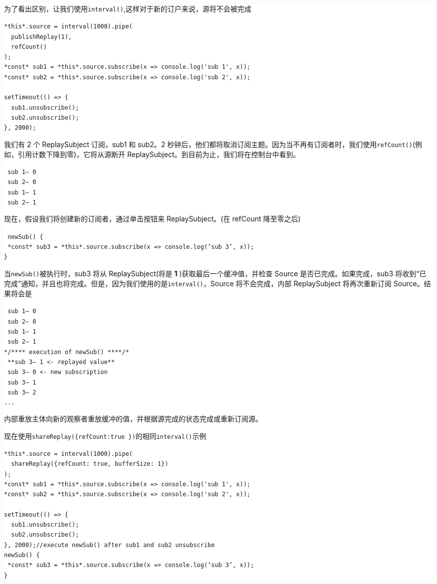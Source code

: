 为了看出区别，让我们使用`interval()`,这样对于新的订户来说，源将不会被完成

```
*this*.source = interval(1000).pipe(
  publishReplay(1),
  refCount()
);
*const* sub1 = *this*.source.subscribe(x => console.log('sub 1', x));
*const* sub2 = *this*.source.subscribe(x => console.log('sub 2', x));

setTimeout(() => {
  sub1.unsubscribe();
  sub2.unsubscribe();
}, 2000);
```

我们有 2 个 ReplaySubject 订阅，sub1 和 sub2。2 秒钟后，他们都将取消订阅主题。因为当不再有订阅者时，我们使用`refCount()`(例如，引用计数下降到零)，它将从源断开 ReplaySubject。到目前为止，我们将在控制台中看到。

```
 sub 1– 0
 sub 2– 0
 sub 1– 1
 sub 2– 1
```

现在，假设我们将创建新的订阅者，通过单击按钮来 ReplaySubject。(在 refCount 降至零之后)

```
 newSub() {
 *const* sub3 = *this*.source.subscribe(x => console.log(‘sub 3’, x));
}
```

当`newSub()`被执行时，sub3 将从 ReplaySubject(将是 **1** )获取最后一个缓冲值，并检查 Source 是否已完成。如果完成，sub3 将收到“已完成”通知，并且也将完成。但是，因为我们使用的是`interval()`，Source 将不会完成，内部 ReplaySubject 将再次重新订阅 Source。结果将会是

```
 sub 1– 0
 sub 2– 0
 sub 1– 1
 sub 2– 1
*/**** execution of newSub() ****/*
 **sub 3– 1 <- replayed value**
 sub 3– 0 <- new subscription
 sub 3– 1
 sub 3– 2
...
```

内部重放主体向新的观察者重放缓冲的值，并根据源完成的状态完成或重新订阅源。

现在使用`shareReplay({refCount:true })`的相同`interval()`示例

```
*this*.source = interval(1000).pipe(
  shareReplay({refCount: true, bufferSize: 1})
);
*const* sub1 = *this*.source.subscribe(x => console.log('sub 1', x));
*const* sub2 = *this*.source.subscribe(x => console.log('sub 2', x));

setTimeout(() => {
  sub1.unsubscribe();
  sub2.unsubscribe();
}, 2000);//execute newSub() after sub1 and sub2 unsubscribe
newSub() {
 *const* sub3 = *this*.source.subscribe(x => console.log(‘sub 3’, x));
}
```
